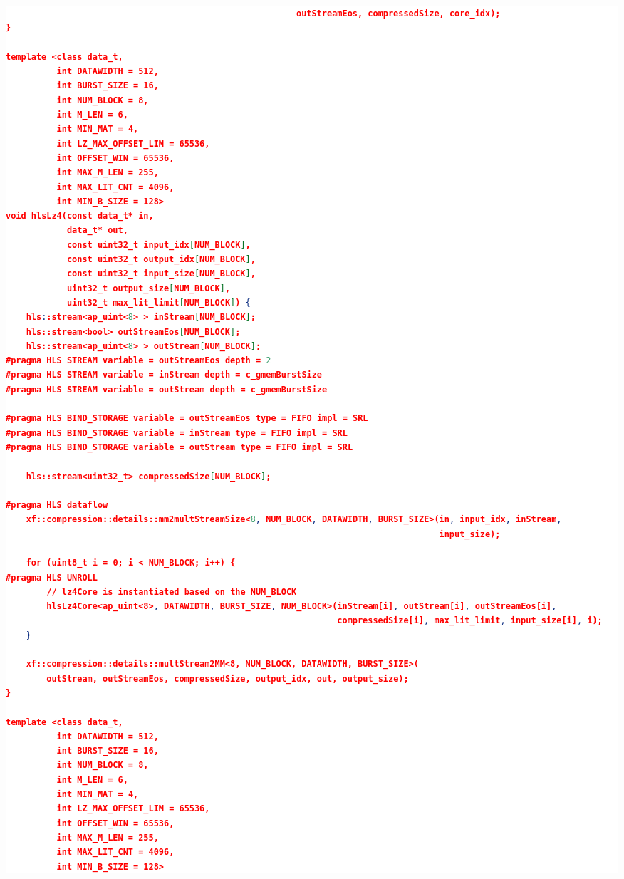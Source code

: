 ```json
                                                         outStreamEos, compressedSize, core_idx);
}

template <class data_t,
          int DATAWIDTH = 512,
          int BURST_SIZE = 16,
          int NUM_BLOCK = 8,
          int M_LEN = 6,
          int MIN_MAT = 4,
          int LZ_MAX_OFFSET_LIM = 65536,
          int OFFSET_WIN = 65536,
          int MAX_M_LEN = 255,
          int MAX_LIT_CNT = 4096,
          int MIN_B_SIZE = 128>
void hlsLz4(const data_t* in,
            data_t* out,
            const uint32_t input_idx[NUM_BLOCK],
            const uint32_t output_idx[NUM_BLOCK],
            const uint32_t input_size[NUM_BLOCK],
            uint32_t output_size[NUM_BLOCK],
            uint32_t max_lit_limit[NUM_BLOCK]) {
    hls::stream<ap_uint<8> > inStream[NUM_BLOCK];
    hls::stream<bool> outStreamEos[NUM_BLOCK];
    hls::stream<ap_uint<8> > outStream[NUM_BLOCK];
#pragma HLS STREAM variable = outStreamEos depth = 2
#pragma HLS STREAM variable = inStream depth = c_gmemBurstSize
#pragma HLS STREAM variable = outStream depth = c_gmemBurstSize

#pragma HLS BIND_STORAGE variable = outStreamEos type = FIFO impl = SRL
#pragma HLS BIND_STORAGE variable = inStream type = FIFO impl = SRL
#pragma HLS BIND_STORAGE variable = outStream type = FIFO impl = SRL

    hls::stream<uint32_t> compressedSize[NUM_BLOCK];

#pragma HLS dataflow
    xf::compression::details::mm2multStreamSize<8, NUM_BLOCK, DATAWIDTH, BURST_SIZE>(in, input_idx, inStream,
                                                                                     input_size);

    for (uint8_t i = 0; i < NUM_BLOCK; i++) {
#pragma HLS UNROLL
        // lz4Core is instantiated based on the NUM_BLOCK
        hlsLz4Core<ap_uint<8>, DATAWIDTH, BURST_SIZE, NUM_BLOCK>(inStream[i], outStream[i], outStreamEos[i],
                                                                 compressedSize[i], max_lit_limit, input_size[i], i);
    }

    xf::compression::details::multStream2MM<8, NUM_BLOCK, DATAWIDTH, BURST_SIZE>(
        outStream, outStreamEos, compressedSize, output_idx, out, output_size);
}

template <class data_t,
          int DATAWIDTH = 512,
          int BURST_SIZE = 16,
          int NUM_BLOCK = 8,
          int M_LEN = 6,
          int MIN_MAT = 4,
          int LZ_MAX_OFFSET_LIM = 65536,
          int OFFSET_WIN = 65536,
          int MAX_M_LEN = 255,
          int MAX_LIT_CNT = 4096,
          int MIN_B_SIZE = 128>
```